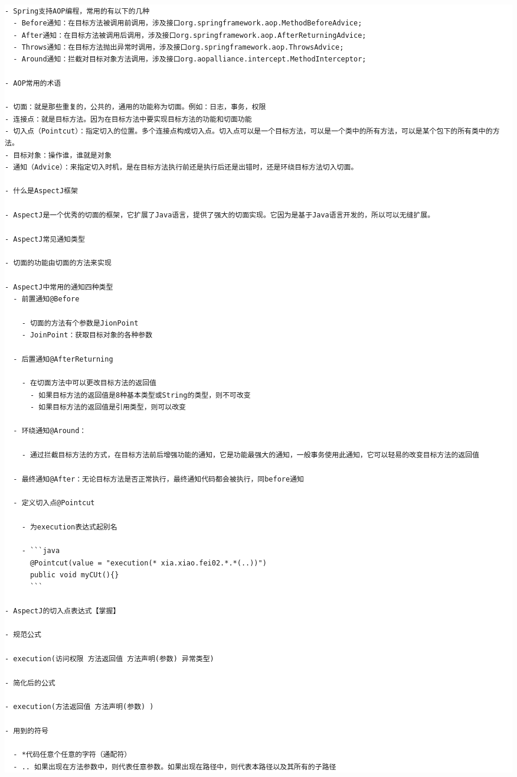   ```
  - Spring支持AOP编程，常用的有以下的几种
    - Before通知：在目标方法被调用前调用，涉及接口org.springframework.aop.MethodBeforeAdvice;
    - After通知：在目标方法被调用后调用，涉及接口org.springframework.aop.AfterReturningAdvice;
    - Throws通知：在目标方法抛出异常时调用，涉及接口org.springframework.aop.ThrowsAdvice;
    - Around通知：拦截对目标对象方法调用，涉及接口org.aopalliance.intercept.MethodInterceptor;

- AOP常用的术语

  - 切面：就是那些重复的，公共的，通用的功能称为切面。例如：日志，事务，权限
  - 连接点：就是目标方法。因为在目标方法中要实现目标方法的功能和切面功能
  - 切入点（Pointcut）：指定切入的位置。多个连接点构成切入点。切入点可以是一个目标方法，可以是一个类中的所有方法，可以是某个包下的所有类中的方法。
  - 目标对象：操作谁，谁就是对象
  - 通知（Advice）：来指定切入时机，是在目标方法执行前还是执行后还是出错时，还是环绕目标方法切入切面。

- 什么是AspectJ框架

  - AspectJ是一个优秀的切面的框架，它扩展了Java语言，提供了强大的切面实现。它因为是基于Java语言开发的，所以可以无缝扩展。

- AspectJ常见通知类型

  - 切面的功能由切面的方法来实现

  - AspectJ中常用的通知四种类型
    - 前置通知@Before

      - 切面的方法有个参数是JionPoint
      - JoinPoint：获取目标对象的各种参数

    - 后置通知@AfterReturning

      - 在切面方法中可以更改目标方法的返回值
        - 如果目标方法的返回值是8种基本类型或String的类型，则不可改变
        - 如果目标方法的返回值是引用类型，则可以改变

    - 环绕通知@Around：

      - 通过拦截目标方法的方式，在目标方法前后增强功能的通知，它是功能最强大的通知，一般事务使用此通知，它可以轻易的改变目标方法的返回值

    - 最终通知@After：无论目标方法是否正常执行，最终通知代码都会被执行，同before通知

    - 定义切入点@Pointcut

      - 为execution表达式起别名

      - ```java
        @Pointcut(value = "execution(* xia.xiao.fei02.*.*(..))")
        public void myCUt(){}
        ```

- AspectJ的切入点表达式【掌握】

  - 规范公式

  - execution(访问权限 方法返回值 方法声明(参数) 异常类型)

  - 简化后的公式

  - execution(方法返回值 方法声明(参数) )

  - 用到的符号

    - *代码任意个任意的字符（通配符）
    - .. 如果出现在方法参数中，则代表任意参数。如果出现在路径中，则代表本路径以及其所有的子路径
  ```